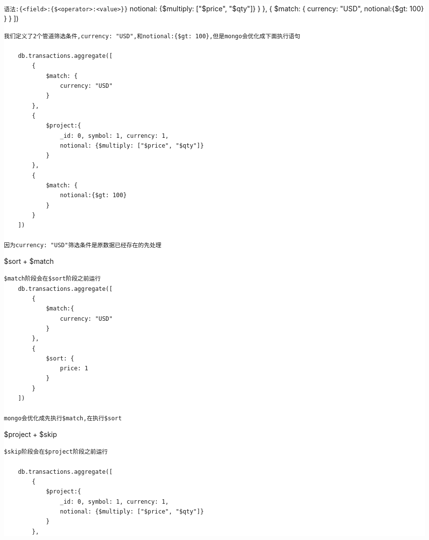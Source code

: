 ```语法:{<field>:{$<operator>:<value>}}```
                    notional: {$multiply: ["$price", "$qty"]}
                }
            },
            {
                $match: {
                    currency: "USD",
                    notional:{$gt: 100}
                }
            }
        ])
        
    我们定义了2个管道筛选条件,currency: "USD",和notional:{$gt: 100},但是mongo会优化成下面执行语句
    
        db.transactions.aggregate([
            {
                $match: {
                    currency: "USD"
                }
            },
            {
                $project:{
                    _id: 0, symbol: 1, currency: 1,
                    notional: {$multiply: ["$price", "$qty"]}
                }
            },
            {
                $match: {
                    notional:{$gt: 100}
                }
            }
        ])
        
    因为currency: "USD"筛选条件是原数据已经存在的先处理
    
$sort + $match
    
    $match阶段会在$sort阶段之前运行
        db.transactions.aggregate([
            {
                $match:{
                    currency: "USD"
                }
            },
            {
                $sort: {
                    price: 1
                }
            }
        ])
    
    mongo会优化成先执行$match,在执行$sort
    
$project + $skip
    
    $skip阶段会在$project阶段之前运行
    
        db.transactions.aggregate([
            {
                $project:{
                    _id: 0, symbol: 1, currency: 1,
                    notional: {$multiply: ["$price", "$qty"]}
                }
            },
```
